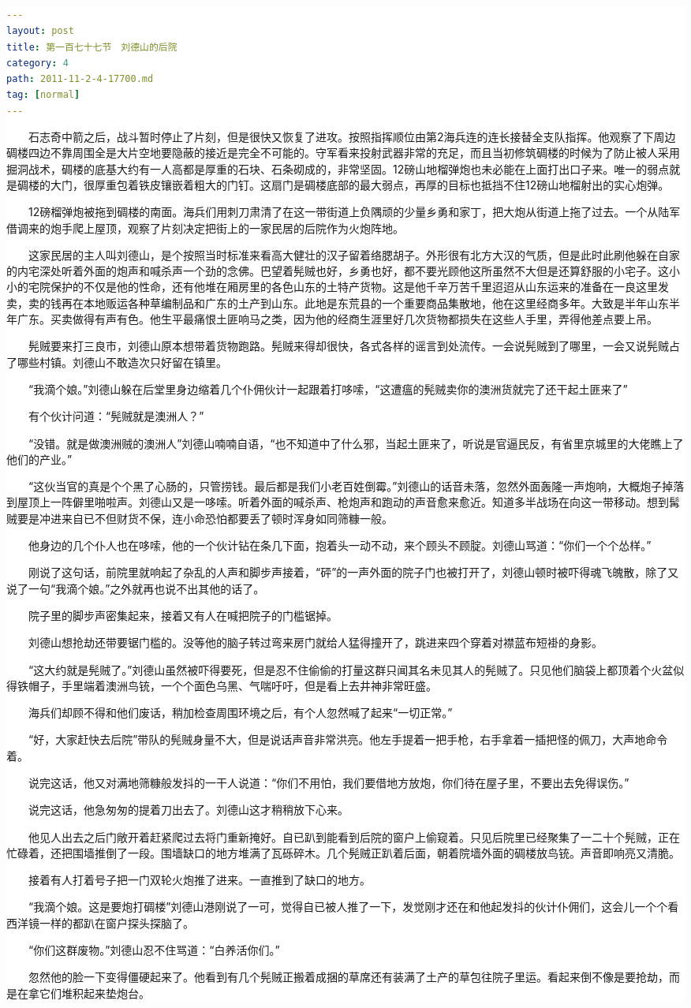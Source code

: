 ```yaml
---
layout: post
title: 第一百七十七节　刘德山的后院
category: 4
path: 2011-11-2-4-17700.md
tag: [normal]
---
```


　　石志奇中箭之后，战斗暂时停止了片刻，但是很快又恢复了进攻。按照指挥顺位由第2海兵连的连长接替全支队指挥。他观察了下周边碉楼四边不靠周围全是大片空地要隐蔽的接近是完全不可能的。守军看来投射武器非常的充足，而且当初修筑碉楼的时候为了防止被人采用掘洞战术，碉楼的底基大约有一人高都是厚重的石块、石条砌成的，非常坚固。12磅山地榴弹炮也未必能在上面打出口子来。唯一的弱点就是碉楼的大门，很厚重包着铁皮镶嵌着粗大的门钉。这扇门是碉楼底部的最大弱点，再厚的目标也抵挡不住12磅山地榴射出的实心炮弹。

　　12磅榴弹炮被拖到碉楼的南面。海兵们用刺刀肃清了在这一带街道上负隅顽的少量乡勇和家丁，把大炮从街道上拖了过去。一个从陆军借调来的炮手爬上屋顶，观察了片刻决定把街上的一家民居的后院作为火炮阵地。

　　这家民居的主人叫刘德山，是个按照当时标准来看高大健壮的汉子留着络腮胡子。外形很有北方大汉的气质，但是此时此刷他躲在自家的内宅深处听着外面的炮声和喊杀声一个劲的念佛。巴望着髡贼也好，乡勇也好，都不要光顾他这所虽然不大但是还算舒服的小宅子。这小小的宅院保护的不仅是他的性命，还有他堆在厢房里的各色山东的土特产货物。这是他千辛万苦千里迢迢从山东运来的准备在一良这里发卖，卖的钱再在本地贩运各种草编制品和广东的土产到山东。此地是东荒县的一个重要商品集散地，他在这里经商多年。大致是半年山东半年广东。买卖做得有声有色。他生平最痛恨土匪响马之类，因为他的经商生涯里好几次货物都损失在这些人手里，弄得他差点要上吊。

　　髡贼要来打三良市，刘德山原本想带着货物跑路。髡贼来得却很快，各式各样的谣言到处流传。一会说髡贼到了哪里，一会又说髡贼占了哪些村镇。刘德山不敢造次只好留在镇里。

　　“我滴个娘。”刘德山躲在后堂里身边缩着几个仆佣伙计一起跟着打哆嗦，“这遭瘟的髡贼卖你的澳洲货就完了还干起土匪来了”

　　有个伙计问道：“髡贼就是澳洲人？”

　　“没错。就是做澳洲贼的澳洲人”刘德山喃喃自语，“也不知道中了什么邪，当起土匪来了，听说是官逼民反，有省里京城里的大佬瞧上了他们的产业。”

　　“这伙当官的真是个个黑了心肠的，只管捞钱。最后都是我们小老百姓倒霉。”刘德山的话音未落，忽然外面轰隆一声炮响，大概炮子掉落到屋顶上一阵僻里啪啦声。刘德山又是一哆嗦。听着外面的喊杀声、枪炮声和跑动的声音愈来愈近。知道多半战场在向这一带移动。想到髯贼要是冲进来自已不但财货不保，连小命恐怕都要丢了顿时浑身如同筛糠一般。

　　他身边的几个仆人也在哆嗦，他的一个伙计钻在条几下面，抱着头一动不动，来个顾头不顾腚。刘德山骂道：“你们一个个怂样。”

　　刚说了这句话，前院里就响起了杂乱的人声和脚步声接着，“砰”的一声外面的院子门也被打开了，刘德山顿时被吓得魂飞魄散，除了又说了一句“我滴个娘。”之外就再也说不出其他的话了。

　　院子里的脚步声密集起来，接着又有人在喊把院子的门槛锯掉。

　　刘德山想抢劫还带要锯门槛的。没等他的脑子转过弯来房门就给人猛得撞开了，跳进来四个穿着对襟蓝布短褂的身影。

　　“这大约就是髡贼了。”刘德山虽然被吓得要死，但是忍不住偷偷的打量这群只闻其名未见其人的髡贼了。只见他们脑袋上都顶着个火盆似得铁帽子，手里端着澳洲鸟铳，一个个面色乌黑、气喘吁吁，但是看上去井神非常旺盛。

　　海兵们却顾不得和他们废话，稍加检查周围环境之后，有个人忽然喊了起来“一切正常。”

　　“好，大家赶快去后院”带队的髡贼身量不大，但是说话声音非常洪亮。他左手提着一把手枪，右手拿着一插把怪的佩刀，大声地命令着。

　　说完这话，他又对满地筛糠般发抖的一干人说道：“你们不用怕，我们要借地方放炮，你们待在屋子里，不要出去免得误伤。”

　　说完这话，他急匆匆的提着刀出去了。刘德山这才稍稍放下心来。

　　他见人出去之后门敞开着赶紧爬过去将门重新掩好。自已趴到能看到后院的窗户上偷窥着。只见后院里已经聚集了一二十个髡贼，正在忙碌着，还把围墙推倒了一段。围墙缺口的地方堆满了瓦砾碎木。几个髡贼正趴着后面，朝着院墙外面的碉楼放鸟铳。声音即响亮又清脆。

　　接着有人打着号子把一门双轮火炮推了进来。一直推到了缺口的地方。

　　“我滴个娘。这是要炮打碉楼”刘德山港刚说了一可，觉得自已被人推了一下，发觉刚才还在和他起发抖的伙计仆佣们，这会儿一个个看西洋镜一样的都趴在窗户探头探脑了。

　　“你们这群废物。”刘德山忍不住骂道：“白养活你们。”

　　忽然他的脸一下变得僵硬起来了。他看到有几个髡贼正搬着成捆的草席还有装满了土产的草包往院子里运。看起来倒不像是要抢劫，而是在拿它们堆积起来垫炮台。
